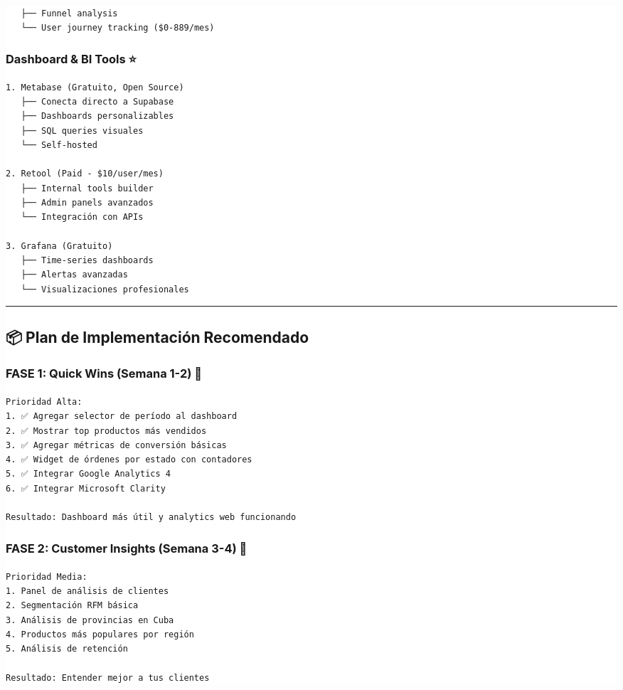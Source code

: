 ```
   ├── Funnel analysis
   └── User journey tracking ($0-889/mes)
```

### **Dashboard & BI Tools** ⭐

```
1. Metabase (Gratuito, Open Source)
   ├── Conecta directo a Supabase
   ├── Dashboards personalizables
   ├── SQL queries visuales
   └── Self-hosted

2. Retool (Paid - $10/user/mes)
   ├── Internal tools builder
   ├── Admin panels avanzados
   └── Integración con APIs

3. Grafana (Gratuito)
   ├── Time-series dashboards
   ├── Alertas avanzadas
   └── Visualizaciones profesionales
```

---

## 📦 Plan de Implementación Recomendado

### **FASE 1: Quick Wins (Semana 1-2)** 🎯

```
Prioridad Alta:
1. ✅ Agregar selector de período al dashboard
2. ✅ Mostrar top productos más vendidos
3. ✅ Agregar métricas de conversión básicas
4. ✅ Widget de órdenes por estado con contadores
5. ✅ Integrar Google Analytics 4
6. ✅ Integrar Microsoft Clarity

Resultado: Dashboard más útil y analytics web funcionando
```

### **FASE 2: Customer Insights (Semana 3-4)** 🎯

```
Prioridad Media:
1. Panel de análisis de clientes
2. Segmentación RFM básica
3. Análisis de provincias en Cuba
4. Productos más populares por región
5. Análisis de retención

Resultado: Entender mejor a tus clientes
```
